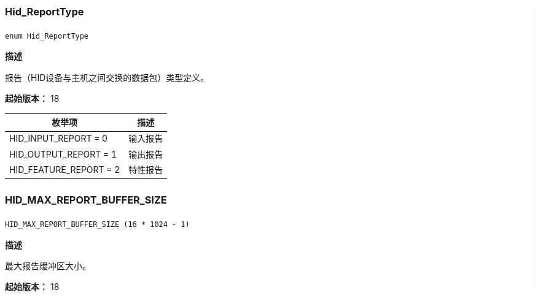 ### Hid_ReportType

```
enum Hid_ReportType
```

**描述**

报告（HID设备与主机之间交换的数据包）类型定义。

**起始版本：** 18

| 枚举项 | 描述 |
| -- | -- |
| HID_INPUT_REPORT = 0 | 输入报告 |
| HID_OUTPUT_REPORT = 1 | 输出报告 |
| HID_FEATURE_REPORT = 2 | 特性报告 |


### HID_MAX_REPORT_BUFFER_SIZE

```
HID_MAX_REPORT_BUFFER_SIZE (16 * 1024 - 1)
```

**描述**

最大报告缓冲区大小。

**起始版本：** 18

